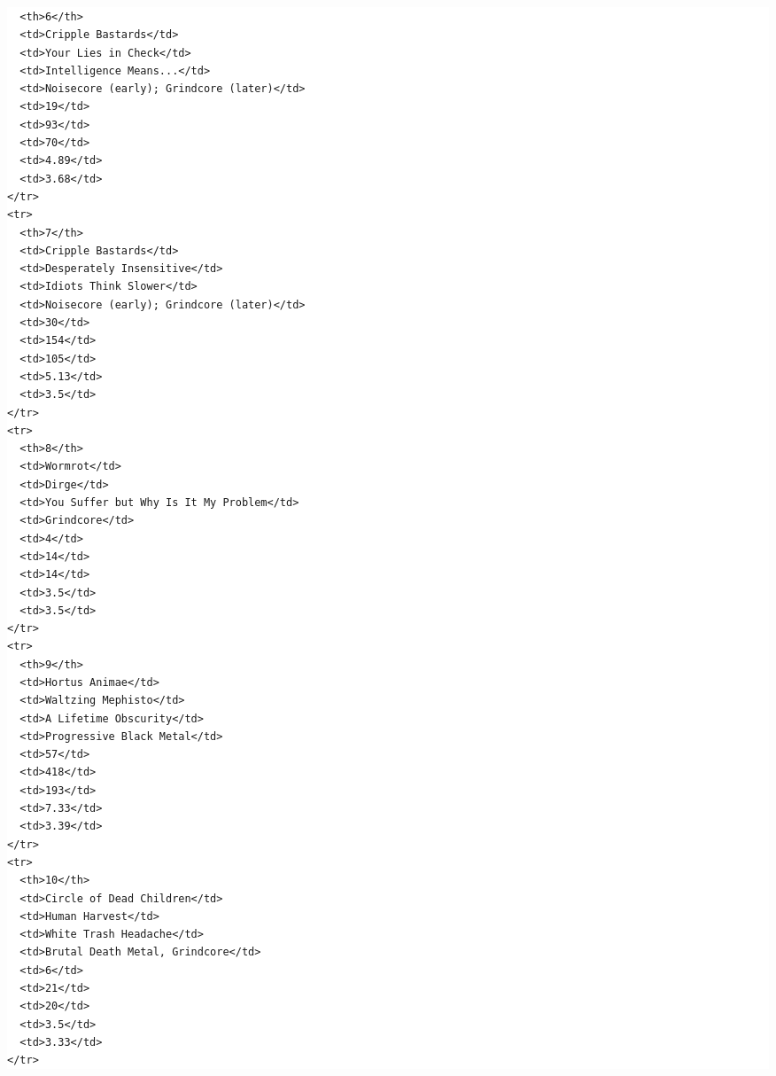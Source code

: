       <th>6</th>
      <td>Cripple Bastards</td>
      <td>Your Lies in Check</td>
      <td>Intelligence Means...</td>
      <td>Noisecore (early); Grindcore (later)</td>
      <td>19</td>
      <td>93</td>
      <td>70</td>
      <td>4.89</td>
      <td>3.68</td>
    </tr>
    <tr>
      <th>7</th>
      <td>Cripple Bastards</td>
      <td>Desperately Insensitive</td>
      <td>Idiots Think Slower</td>
      <td>Noisecore (early); Grindcore (later)</td>
      <td>30</td>
      <td>154</td>
      <td>105</td>
      <td>5.13</td>
      <td>3.5</td>
    </tr>
    <tr>
      <th>8</th>
      <td>Wormrot</td>
      <td>Dirge</td>
      <td>You Suffer but Why Is It My Problem</td>
      <td>Grindcore</td>
      <td>4</td>
      <td>14</td>
      <td>14</td>
      <td>3.5</td>
      <td>3.5</td>
    </tr>
    <tr>
      <th>9</th>
      <td>Hortus Animae</td>
      <td>Waltzing Mephisto</td>
      <td>A Lifetime Obscurity</td>
      <td>Progressive Black Metal</td>
      <td>57</td>
      <td>418</td>
      <td>193</td>
      <td>7.33</td>
      <td>3.39</td>
    </tr>
    <tr>
      <th>10</th>
      <td>Circle of Dead Children</td>
      <td>Human Harvest</td>
      <td>White Trash Headache</td>
      <td>Brutal Death Metal, Grindcore</td>
      <td>6</td>
      <td>21</td>
      <td>20</td>
      <td>3.5</td>
      <td>3.33</td>
    </tr>
  </tbody>
</table>
</div>
